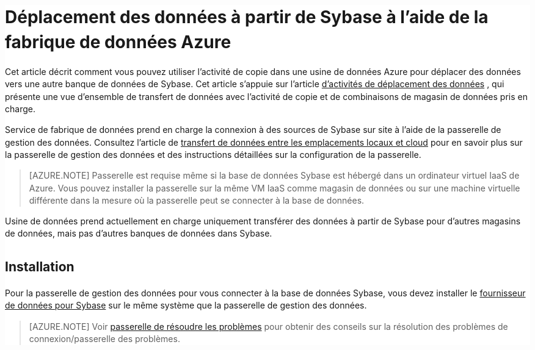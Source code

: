 <properties 
    pageTitle="Déplacer les données à partir de Sybase | Usine de données Azure" 
    description="Découvrez comment déplacer des données à partir de la base de données Sybase à l’aide de la fabrique de données Azure." 
    services="data-factory" 
    documentationCenter="" 
    authors="linda33wj" 
    manager="jhubbard" 
    editor="monicar"/>

<tags 
    ms.service="data-factory" 
    ms.workload="data-services" 
    ms.tgt_pltfrm="na" 
    ms.devlang="na" 
    ms.topic="article" 
    ms.date="09/20/2016" 
    ms.author="jingwang"/>

# <a name="move-data-from-sybase-using-azure-data-factory"></a>Déplacement des données à partir de Sybase à l’aide de la fabrique de données Azure 

Cet article décrit comment vous pouvez utiliser l’activité de copie dans une usine de données Azure pour déplacer des données vers une autre banque de données de Sybase. Cet article s’appuie sur l’article [d’activités de déplacement des données](data-factory-data-movement-activities.md) , qui présente une vue d’ensemble de transfert de données avec l’activité de copie et de combinaisons de magasin de données pris en charge.

Service de fabrique de données prend en charge la connexion à des sources de Sybase sur site à l’aide de la passerelle de gestion des données. Consultez l’article de [transfert de données entre les emplacements locaux et cloud](data-factory-move-data-between-onprem-and-cloud.md) pour en savoir plus sur la passerelle de gestion des données et des instructions détaillées sur la configuration de la passerelle. 

> [AZURE.NOTE]
> Passerelle est requise même si la base de données Sybase est hébergé dans un ordinateur virtuel IaaS de Azure. Vous pouvez installer la passerelle sur la même VM IaaS comme magasin de données ou sur une machine virtuelle différente dans la mesure où la passerelle peut se connecter à la base de données. 

Usine de données prend actuellement en charge uniquement transférer des données à partir de Sybase pour d’autres magasins de données, mais pas d’autres banques de données dans Sybase.

## <a name="installation"></a>Installation

Pour la passerelle de gestion des données pour vous connecter à la base de données Sybase, vous devez installer le [fournisseur de données pour Sybase](http://go.microsoft.com/fwlink/?linkid=324846) sur le même système que la passerelle de gestion des données.

> [AZURE.NOTE] Voir [passerelle de résoudre les problèmes](data-factory-data-management-gateway.md#troubleshoot-gateway-issues) pour obtenir des conseils sur la résolution des problèmes de connexion/passerelle des problèmes. 
